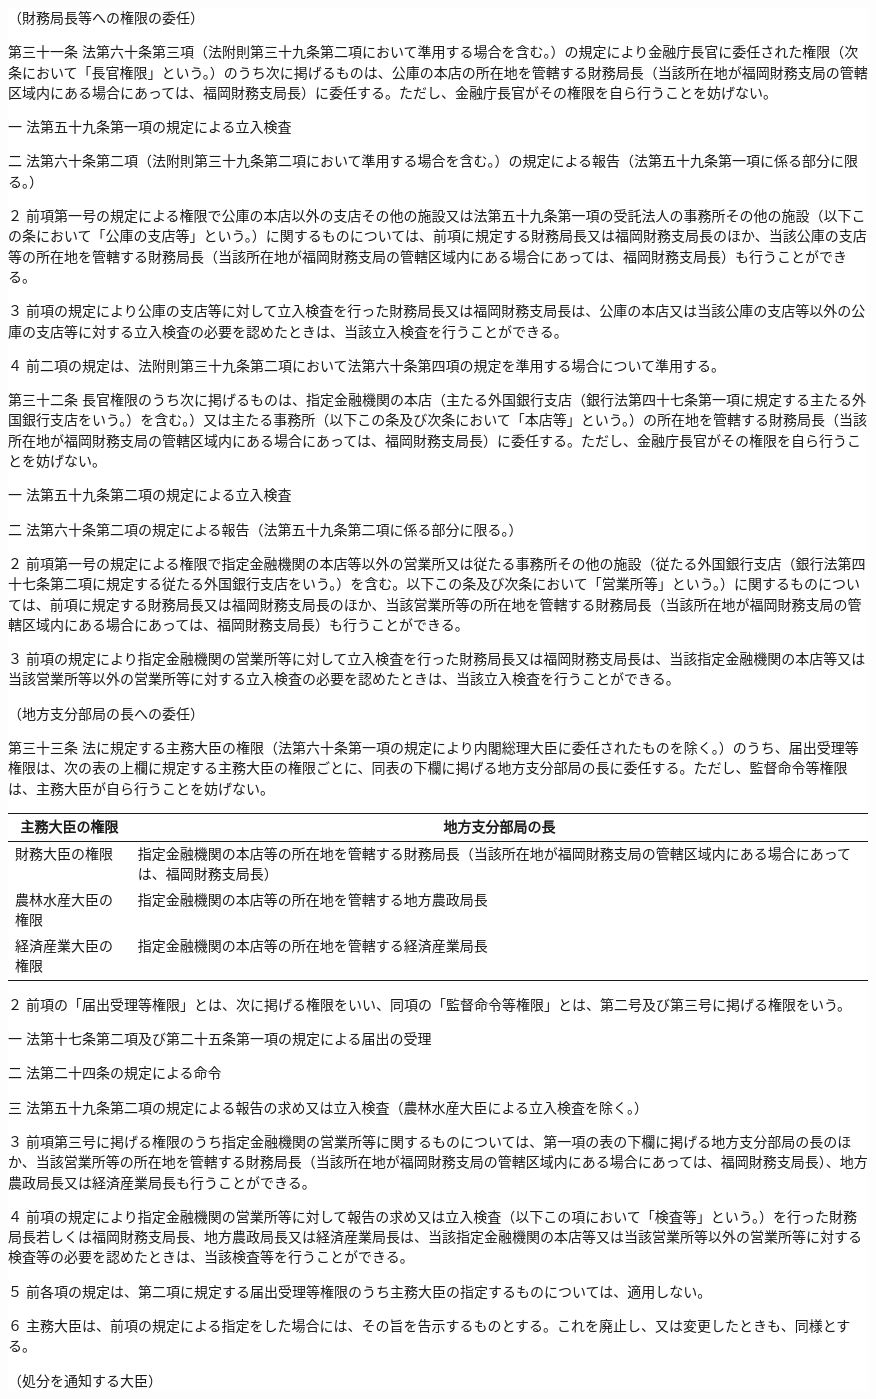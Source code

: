 （財務局長等への権限の委任）

第三十一条 法第六十条第三項（法附則第三十九条第二項において準用する場合を含む。）の規定により金融庁長官に委任された権限（次条において「長官権限」という。）のうち次に掲げるものは、公庫の本店の所在地を管轄する財務局長（当該所在地が福岡財務支局の管轄区域内にある場合にあっては、福岡財務支局長）に委任する。ただし、金融庁長官がその権限を自ら行うことを妨げない。

一 法第五十九条第一項の規定による立入検査

二 法第六十条第二項（法附則第三十九条第二項において準用する場合を含む。）の規定による報告（法第五十九条第一項に係る部分に限る。）

２ 前項第一号の規定による権限で公庫の本店以外の支店その他の施設又は法第五十九条第一項の受託法人の事務所その他の施設（以下この条において「公庫の支店等」という。）に関するものについては、前項に規定する財務局長又は福岡財務支局長のほか、当該公庫の支店等の所在地を管轄する財務局長（当該所在地が福岡財務支局の管轄区域内にある場合にあっては、福岡財務支局長）も行うことができる。

３ 前項の規定により公庫の支店等に対して立入検査を行った財務局長又は福岡財務支局長は、公庫の本店又は当該公庫の支店等以外の公庫の支店等に対する立入検査の必要を認めたときは、当該立入検査を行うことができる。

４ 前二項の規定は、法附則第三十九条第二項において法第六十条第四項の規定を準用する場合について準用する。

第三十二条 長官権限のうち次に掲げるものは、指定金融機関の本店（主たる外国銀行支店（銀行法第四十七条第一項に規定する主たる外国銀行支店をいう。）を含む。）又は主たる事務所（以下この条及び次条において「本店等」という。）の所在地を管轄する財務局長（当該所在地が福岡財務支局の管轄区域内にある場合にあっては、福岡財務支局長）に委任する。ただし、金融庁長官がその権限を自ら行うことを妨げない。

一 法第五十九条第二項の規定による立入検査

二 法第六十条第二項の規定による報告（法第五十九条第二項に係る部分に限る。）

２ 前項第一号の規定による権限で指定金融機関の本店等以外の営業所又は従たる事務所その他の施設（従たる外国銀行支店（銀行法第四十七条第二項に規定する従たる外国銀行支店をいう。）を含む。以下この条及び次条において「営業所等」という。）に関するものについては、前項に規定する財務局長又は福岡財務支局長のほか、当該営業所等の所在地を管轄する財務局長（当該所在地が福岡財務支局の管轄区域内にある場合にあっては、福岡財務支局長）も行うことができる。

３ 前項の規定により指定金融機関の営業所等に対して立入検査を行った財務局長又は福岡財務支局長は、当該指定金融機関の本店等又は当該営業所等以外の営業所等に対する立入検査の必要を認めたときは、当該立入検査を行うことができる。

（地方支分部局の長への委任）

第三十三条 法に規定する主務大臣の権限（法第六十条第一項の規定により内閣総理大臣に委任されたものを除く。）のうち、届出受理等権限は、次の表の上欄に規定する主務大臣の権限ごとに、同表の下欄に掲げる地方支分部局の長に委任する。ただし、監督命令等権限は、主務大臣が自ら行うことを妨げない。

主務大臣の権限 | 地方支分部局の長  
---|---  
財務大臣の権限 | 指定金融機関の本店等の所在地を管轄する財務局長（当該所在地が福岡財務支局の管轄区域内にある場合にあっては、福岡財務支局長）  
農林水産大臣の権限 | 指定金融機関の本店等の所在地を管轄する地方農政局長  
経済産業大臣の権限 | 指定金融機関の本店等の所在地を管轄する経済産業局長  
  
２ 前項の「届出受理等権限」とは、次に掲げる権限をいい、同項の「監督命令等権限」とは、第二号及び第三号に掲げる権限をいう。

一 法第十七条第二項及び第二十五条第一項の規定による届出の受理

二 法第二十四条の規定による命令

三 法第五十九条第二項の規定による報告の求め又は立入検査（農林水産大臣による立入検査を除く。）

３ 前項第三号に掲げる権限のうち指定金融機関の営業所等に関するものについては、第一項の表の下欄に掲げる地方支分部局の長のほか、当該営業所等の所在地を管轄する財務局長（当該所在地が福岡財務支局の管轄区域内にある場合にあっては、福岡財務支局長）、地方農政局長又は経済産業局長も行うことができる。

４ 前項の規定により指定金融機関の営業所等に対して報告の求め又は立入検査（以下この項において「検査等」という。）を行った財務局長若しくは福岡財務支局長、地方農政局長又は経済産業局長は、当該指定金融機関の本店等又は当該営業所等以外の営業所等に対する検査等の必要を認めたときは、当該検査等を行うことができる。

５ 前各項の規定は、第二項に規定する届出受理等権限のうち主務大臣の指定するものについては、適用しない。

６ 主務大臣は、前項の規定による指定をした場合には、その旨を告示するものとする。これを廃止し、又は変更したときも、同様とする。

（処分を通知する大臣）
